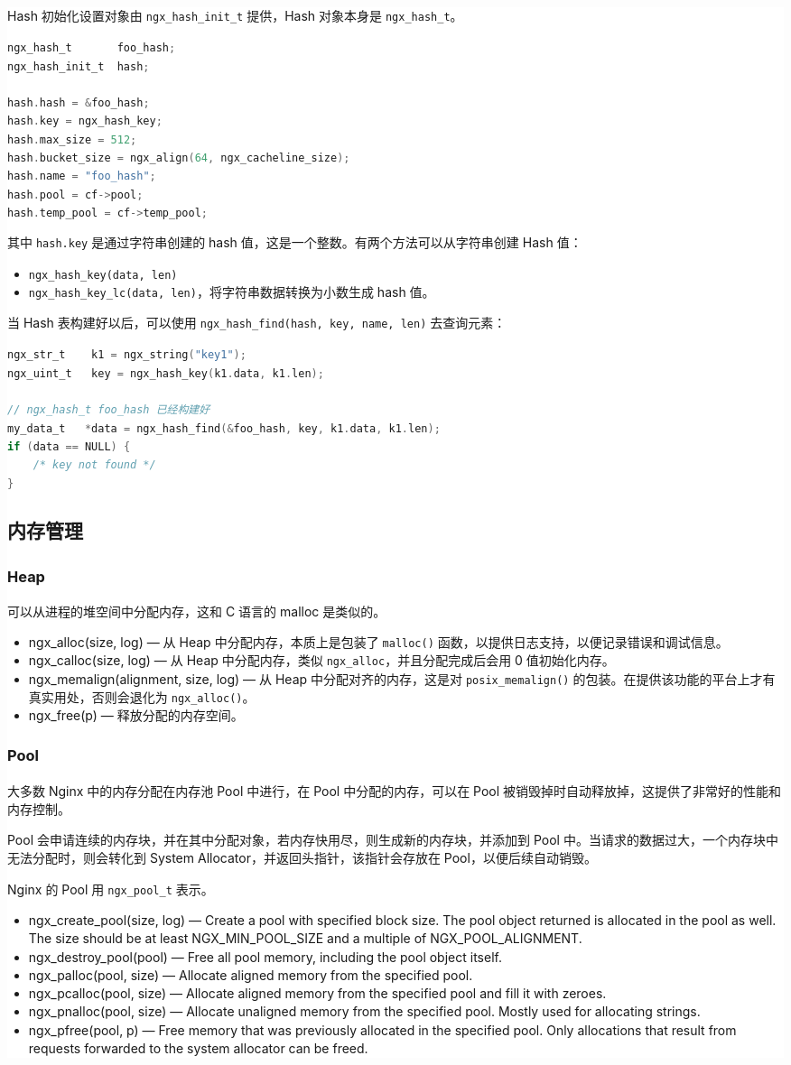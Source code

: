 Hash 初始化设置对象由 `ngx_hash_init_t` 提供，Hash 对象本身是 `ngx_hash_t`。

```c
ngx_hash_t       foo_hash;
ngx_hash_init_t  hash;

hash.hash = &foo_hash;
hash.key = ngx_hash_key;
hash.max_size = 512;
hash.bucket_size = ngx_align(64, ngx_cacheline_size);
hash.name = "foo_hash";
hash.pool = cf->pool;
hash.temp_pool = cf->temp_pool;
```

其中 `hash.key` 是通过字符串创建的 hash 值，这是一个整数。有两个方法可以从字符串创建 Hash 值：

- `ngx_hash_key(data, len)`
- `ngx_hash_key_lc(data, len)`，将字符串数据转换为小数生成 hash 值。

当 Hash 表构建好以后，可以使用 `ngx_hash_find(hash, key, name, len)` 去查询元素：

```c
ngx_str_t    k1 = ngx_string("key1");
ngx_uint_t   key = ngx_hash_key(k1.data, k1.len);

// ngx_hash_t foo_hash 已经构建好
my_data_t   *data = ngx_hash_find(&foo_hash, key, k1.data, k1.len);
if (data == NULL) {
    /* key not found */
}
```

## 内存管理

### Heap

可以从进程的堆空间中分配内存，这和 C 语言的 malloc 是类似的。

- ngx_alloc(size, log) — 从 Heap 中分配内存，本质上是包装了 `malloc()` 函数，以提供日志支持，以便记录错误和调试信息。
- ngx_calloc(size, log) — 从 Heap 中分配内存，类似 `ngx_alloc`，并且分配完成后会用 0 值初始化内存。
- ngx_memalign(alignment, size, log) — 从 Heap 中分配对齐的内存，这是对 `posix_memalign()` 的包装。在提供该功能的平台上才有真实用处，否则会退化为 `ngx_alloc()`。
- ngx_free(p) — 释放分配的内存空间。

### Pool

大多数 Nginx 中的内存分配在内存池 Pool 中进行，在 Pool 中分配的内存，可以在 Pool 被销毁掉时自动释放掉，这提供了非常好的性能和内存控制。

Pool 会申请连续的内存块，并在其中分配对象，若内存快用尽，则生成新的内存块，并添加到 Pool 中。当请求的数据过大，一个内存块中无法分配时，则会转化到 System Allocator，并返回头指针，该指针会存放在 Pool，以便后续自动销毁。

Nginx 的 Pool 用 `ngx_pool_t` 表示。

- ngx_create_pool(size, log) — Create a pool with specified block size. The pool object returned is allocated in the pool as well. The size should be at least NGX_MIN_POOL_SIZE and a multiple of NGX_POOL_ALIGNMENT.
- ngx_destroy_pool(pool) — Free all pool memory, including the pool object itself.
- ngx_palloc(pool, size) — Allocate aligned memory from the specified pool.
- ngx_pcalloc(pool, size) — Allocate aligned memory from the specified pool and fill it with zeroes.
- ngx_pnalloc(pool, size) — Allocate unaligned memory from the specified pool. Mostly used for allocating strings.
- ngx_pfree(pool, p) — Free memory that was previously allocated in the specified pool. Only allocations that result from requests forwarded to the system allocator can be freed.
